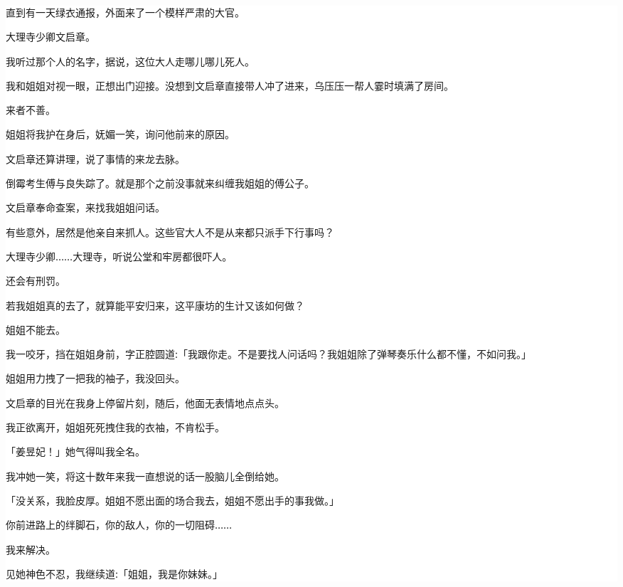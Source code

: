 
直到有一天绿衣通报，外面来了一个模样严肃的大官。


大理寺少卿文启章。


我听过那个人的名字，据说，这位大人走哪儿哪儿死人。


我和姐姐对视一眼，正想出门迎接。没想到文启章直接带人冲了进来，乌压压一帮人霎时填满了房间。


来者不善。


姐姐将我护在身后，妩媚一笑，询问他前来的原因。


文启章还算讲理，说了事情的来龙去脉。


倒霉考生傅与良失踪了。就是那个之前没事就来纠缠我姐姐的傅公子。


文启章奉命查案，来找我姐姐问话。


有些意外，居然是他亲自来抓人。这些官大人不是从来都只派手下行事吗？


大理寺少卿……大理寺，听说公堂和牢房都很吓人。


还会有刑罚。


若我姐姐真的去了，就算能平安归来，这平康坊的生计又该如何做？


姐姐不能去。


我一咬牙，挡在姐姐身前，字正腔圆道:「我跟你走。不是要找人问话吗？我姐姐除了弹琴奏乐什么都不懂，不如问我。」


姐姐用力拽了一把我的袖子，我没回头。


文启章的目光在我身上停留片刻，随后，他面无表情地点点头。


我正欲离开，姐姐死死拽住我的衣袖，不肯松手。


「姜昱妃！」她气得叫我全名。


我冲她一笑，将这十数年来我一直想说的话一股脑儿全倒给她。


「没关系，我脸皮厚。姐姐不愿出面的场合我去，姐姐不愿出手的事我做。」


你前进路上的绊脚石，你的敌人，你的一切阻碍……


我来解决。


见她神色不忍，我继续道:「姐姐，我是你妹妹。」

